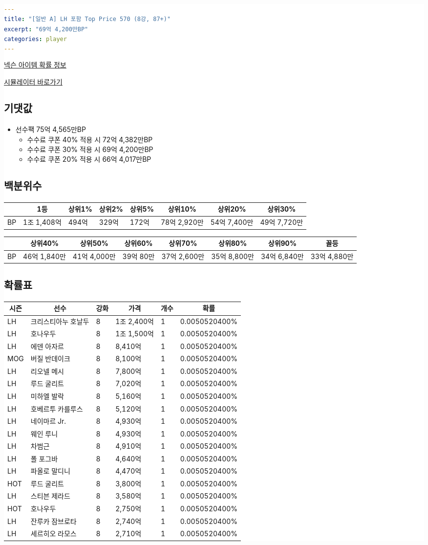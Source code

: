 ```yaml
---
title: "[일반 A] LH 포함 Top Price 570 (8강, 87+)"
excerpt: "69억 4,200만BP"
categories: player
---
```

[넥슨 아이템 확률 정보](http://iteminfo.nexon.com/probability/fco?sn=7407)

[시뮬레이터 바로가기](/simulator/7407)
## 기댓값
- 선수팩 75억 4,565만BP
  - 수수료 쿠폰 40% 적용 시 72억 4,382만BP
  - 수수료 쿠폰 30% 적용 시 69억 4,200만BP
  - 수수료 쿠폰 20% 적용 시 66억 4,017만BP


## 백분위수

||1등|상위1%|상위2%|상위5%|상위10%|상위20%|상위30%|
|---|---|---|---|---|---|---|---|
|BP|1조 1,408억|494억|329억|172억|78억 2,920만|54억 7,400만|49억 7,720만|

||상위40%|상위50%|상위60%|상위70%|상위80%|상위90%|꼴등|
|---|---|---|---|---|---|---|---|
|BP|46억 1,840만|41억 4,000만|39억 80만|37억 2,600만|35억 8,800만|34억 6,840만|33억 4,880만|


## 확률표

|시즌|선수|강화|가격|개수|확률|
|---|---|---|---|---|---|
|LH|크리스티아누 호날두|8|1조 2,400억|1|0.0050520400%|
|LH|호나우두|8|1조 1,500억|1|0.0050520400%|
|LH|에덴 아자르|8|8,410억|1|0.0050520400%|
|MOG|버질 반데이크|8|8,100억|1|0.0050520400%|
|LH|리오넬 메시|8|7,800억|1|0.0050520400%|
|LH|루드 굴리트|8|7,020억|1|0.0050520400%|
|LH|미하엘 발락|8|5,160억|1|0.0050520400%|
|LH|호베르투 카를루스|8|5,120억|1|0.0050520400%|
|LH|네이마르 Jr.|8|4,930억|1|0.0050520400%|
|LH|웨인 루니|8|4,930억|1|0.0050520400%|
|LH|차범근|8|4,910억|1|0.0050520400%|
|LH|폴 포그바|8|4,640억|1|0.0050520400%|
|LH|파올로 말디니|8|4,470억|1|0.0050520400%|
|HOT|루드 굴리트|8|3,800억|1|0.0050520400%|
|LH|스티븐 제라드|8|3,580억|1|0.0050520400%|
|HOT|호나우두|8|2,750억|1|0.0050520400%|
|LH|잔루카 잠브로타|8|2,740억|1|0.0050520400%|
|LH|세르히오 라모스|8|2,710억|1|0.0050520400%|